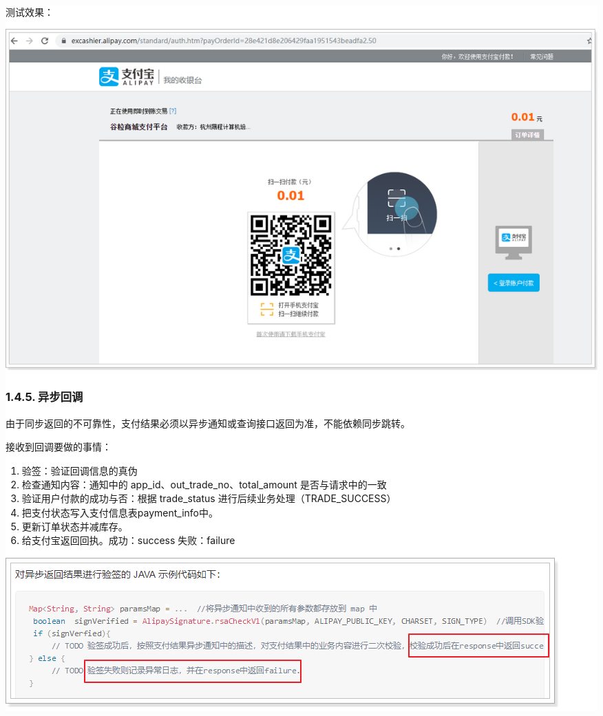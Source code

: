 

测试效果：

![1591371097207](assets/1591371097207.png)



### 1.4.5. 异步回调

由于同步返回的不可靠性，支付结果必须以异步通知或查询接口返回为准，不能依赖同步跳转。

接收到回调要做的事情：

1. 验签：验证回调信息的真伪
2. 检查通知内容：通知中的 app_id、out_trade_no、total_amount 是否与请求中的一致
3. 验证用户付款的成功与否：根据 trade_status 进行后续业务处理（TRADE_SUCCESS）
4. 把支付状态写入支付信息表payment_info中。
5. 更新订单状态并减库存。
6. 给支付宝返回回执。成功：success  失败：failure

![1591413233375](assets/1591413233375.png)
